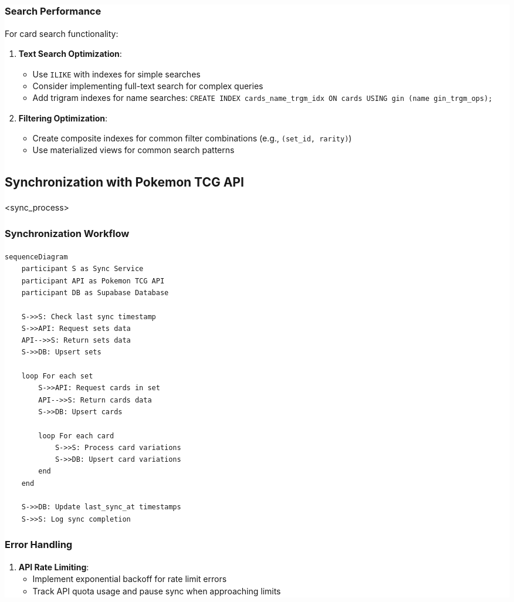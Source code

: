 ### Search Performance

For card search functionality:

1. **Text Search Optimization**:
   - Use `ILIKE` with indexes for simple searches
   - Consider implementing full-text search for complex queries
   - Add trigram indexes for name searches: `CREATE INDEX cards_name_trgm_idx ON cards USING gin (name gin_trgm_ops);`

2. **Filtering Optimization**:
   - Create composite indexes for common filter combinations (e.g., `(set_id, rarity)`)
   - Use materialized views for common search patterns
</performance>

## Synchronization with Pokemon TCG API

<sync_process>
### Synchronization Workflow

```mermaid
sequenceDiagram
    participant S as Sync Service
    participant API as Pokemon TCG API
    participant DB as Supabase Database
    
    S->>S: Check last sync timestamp
    S->>API: Request sets data
    API-->>S: Return sets data
    S->>DB: Upsert sets
    
    loop For each set
        S->>API: Request cards in set
        API-->>S: Return cards data
        S->>DB: Upsert cards
        
        loop For each card
            S->>S: Process card variations
            S->>DB: Upsert card variations
        end
    end
    
    S->>DB: Update last_sync_at timestamps
    S->>S: Log sync completion
```

### Error Handling

1. **API Rate Limiting**:
   - Implement exponential backoff for rate limit errors
   - Track API quota usage and pause sync when approaching limits
